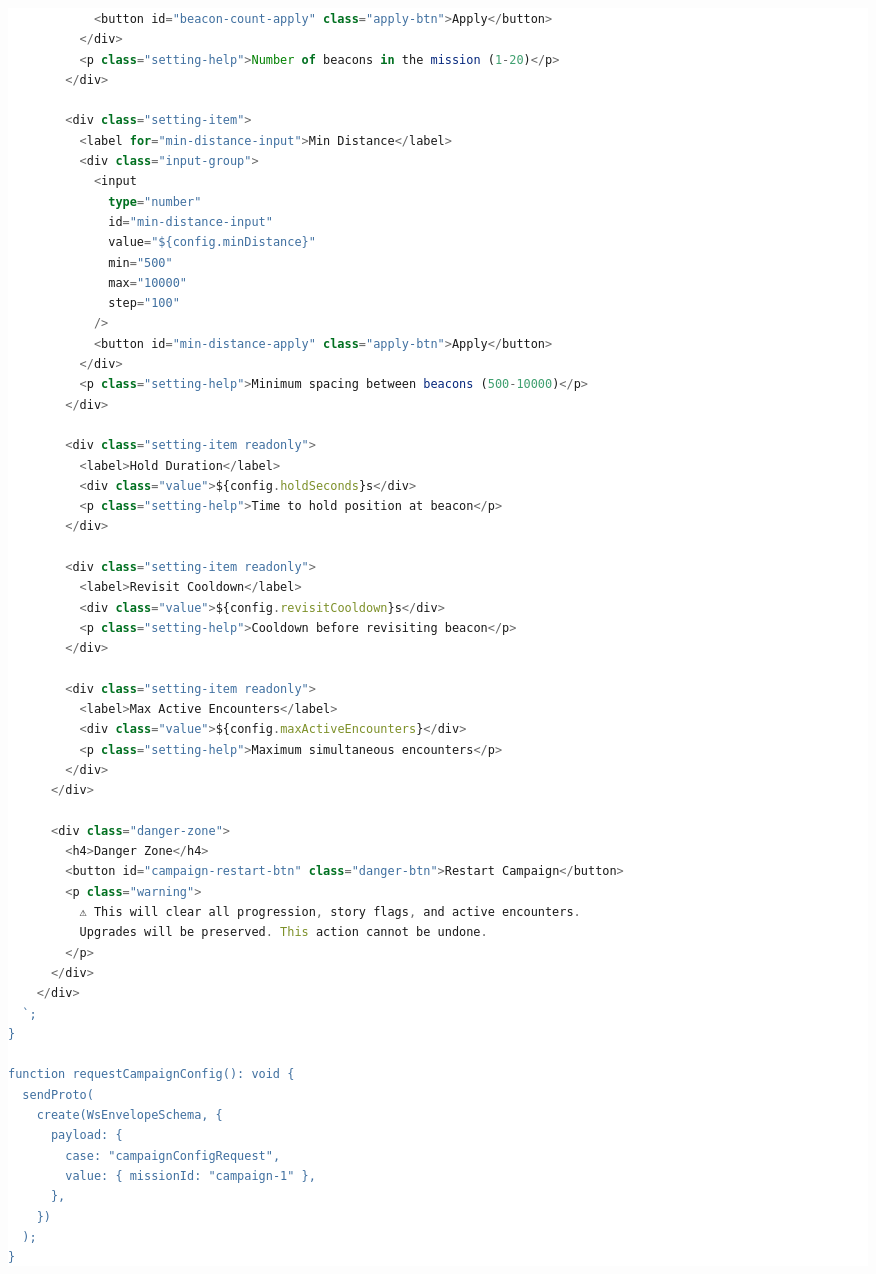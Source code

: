 ```typescript
            <button id="beacon-count-apply" class="apply-btn">Apply</button>
          </div>
          <p class="setting-help">Number of beacons in the mission (1-20)</p>
        </div>

        <div class="setting-item">
          <label for="min-distance-input">Min Distance</label>
          <div class="input-group">
            <input
              type="number"
              id="min-distance-input"
              value="${config.minDistance}"
              min="500"
              max="10000"
              step="100"
            />
            <button id="min-distance-apply" class="apply-btn">Apply</button>
          </div>
          <p class="setting-help">Minimum spacing between beacons (500-10000)</p>
        </div>

        <div class="setting-item readonly">
          <label>Hold Duration</label>
          <div class="value">${config.holdSeconds}s</div>
          <p class="setting-help">Time to hold position at beacon</p>
        </div>

        <div class="setting-item readonly">
          <label>Revisit Cooldown</label>
          <div class="value">${config.revisitCooldown}s</div>
          <p class="setting-help">Cooldown before revisiting beacon</p>
        </div>

        <div class="setting-item readonly">
          <label>Max Active Encounters</label>
          <div class="value">${config.maxActiveEncounters}</div>
          <p class="setting-help">Maximum simultaneous encounters</p>
        </div>
      </div>

      <div class="danger-zone">
        <h4>Danger Zone</h4>
        <button id="campaign-restart-btn" class="danger-btn">Restart Campaign</button>
        <p class="warning">
          ⚠️ This will clear all progression, story flags, and active encounters.
          Upgrades will be preserved. This action cannot be undone.
        </p>
      </div>
    </div>
  `;
}

function requestCampaignConfig(): void {
  sendProto(
    create(WsEnvelopeSchema, {
      payload: {
        case: "campaignConfigRequest",
        value: { missionId: "campaign-1" },
      },
    })
  );
}

```